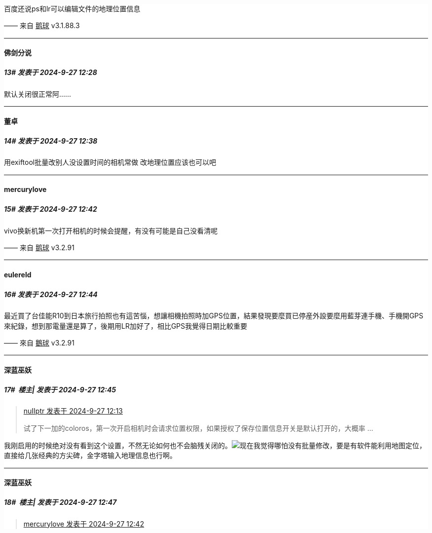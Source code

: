 百度还说ps和lr可以编辑文件的地理位置信息

—— 来自 [鹅球](https://www.pgyer.com/GcUxKd4w) v3.1.88.3

*****

####  佛剑分说  
##### 13#       发表于 2024-9-27 12:28

默认关闭很正常阿……

*****

####  董卓  
##### 14#       发表于 2024-9-27 12:38

用exiftool批量改别人没设置时间的相机常做
改地理位置应该也可以吧

*****

####  mercurylove  
##### 15#       发表于 2024-9-27 12:42

vivo换新机第一次打开相机的时候会提醒，有没有可能是自己没看清呢

—— 来自 [鹅球](https://www.pgyer.com/GcUxKd4w) v3.2.91

*****

####  eulereld  
##### 16#       发表于 2024-9-27 12:44

最近買了台佳能R10到日本旅行拍照也有這苦惱，想讓相機拍照時加GPS位置，結果發現要麼買已停産外設要麼用藍芽連手機、手機開GPS來紀錄，想到那電量還是算了，後期用LR加好了，相比GPS我覺得日期比較重要

—— 來自 [鵝球](https://www.pgyer.com/GcUxKd4w) v3.2.91

*****

####  深蓝巫妖  
##### 17#         楼主| 发表于 2024-9-27 12:45

<blockquote><a href="httphttps://bbs.saraba1st.com/2b/forum.php?mod=redirect&amp;goto=findpost&amp;pid=66321207&amp;ptid=2201146" target="_blank">nuIIptr 发表于 2024-9-27 12:13</a>

试了下一加的coloros，第一次开启相机时会请求位置权限，如果授权了保存位置信息开关是默认打开的，大概率 ...</blockquote>
我刚启用的时候绝对没有看到这个设置，不然无论如何也不会脑残关闭的。<img src="https://static.saraba1st.com/image/smiley/face/00.gif" referrerpolicy="no-referrer">现在我觉得哪怕没有批量修改，要是有软件能利用地图定位，直接给几张经典的方尖碑，金字塔输入地理信息也行啊。

*****

####  深蓝巫妖  
##### 18#         楼主| 发表于 2024-9-27 12:47

<blockquote><a href="httphttps://bbs.saraba1st.com/2b/forum.php?mod=redirect&amp;goto=findpost&amp;pid=66321521&amp;ptid=2201146" target="_blank">mercurylove 发表于 2024-9-27 12:42</a>
